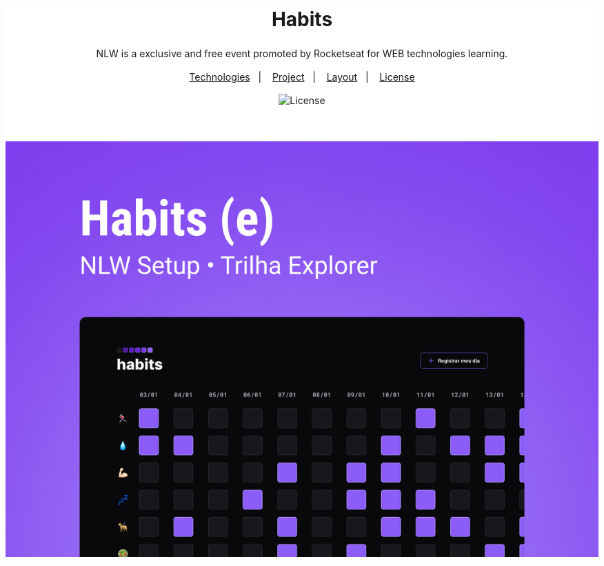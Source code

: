 
<h1 align="center"> Habits </h1>

<p align="center">
NLW is a exclusive and free event promoted by Rocketseat for WEB technologies learning. <br/>
</p>

<p align="center">
  <a href="#-Technologies">Technologies</a>&nbsp;&nbsp;&nbsp;|&nbsp;&nbsp;&nbsp;
  <a href="#-Project">Project</a>&nbsp;&nbsp;&nbsp;|&nbsp;&nbsp;&nbsp;
  <a href="#-Layout">Layout</a>&nbsp;&nbsp;&nbsp;|&nbsp;&nbsp;&nbsp;
  <a href="#-License">License</a>
</p>

<p align="center">
  <img alt="License" src="https://img.shields.io/static/v1?label=license&message=MIT&color=49AA26&labelColor=000000">
</p>

<br>

<p align="center">
  <img alt="Habits project" src="./preview.jpg" width="100%">
</p>
